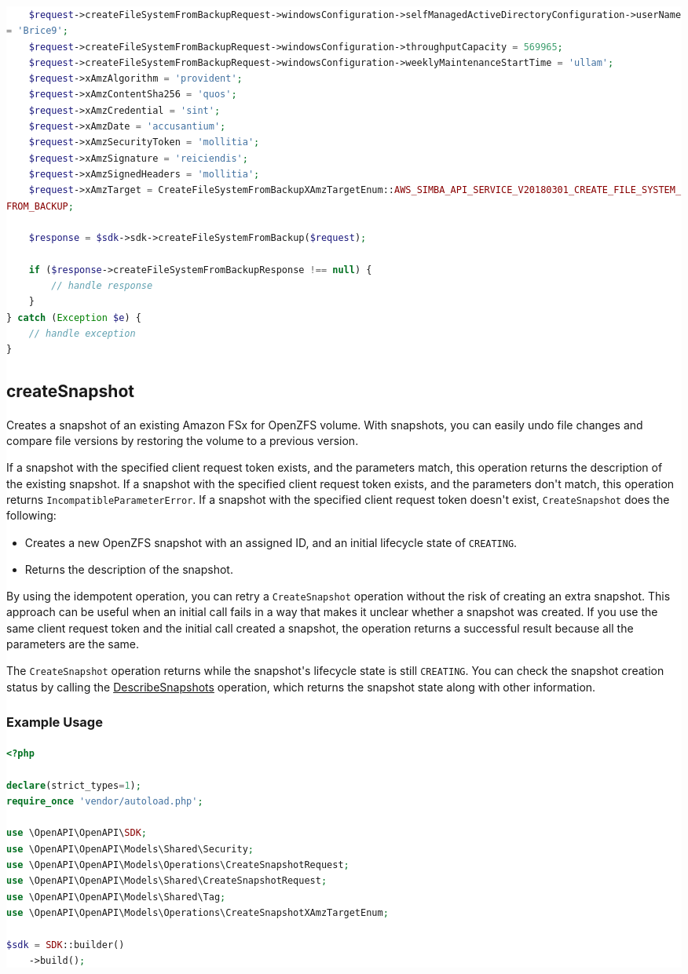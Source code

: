 ```php
    $request->createFileSystemFromBackupRequest->windowsConfiguration->selfManagedActiveDirectoryConfiguration->userName = 'Brice9';
    $request->createFileSystemFromBackupRequest->windowsConfiguration->throughputCapacity = 569965;
    $request->createFileSystemFromBackupRequest->windowsConfiguration->weeklyMaintenanceStartTime = 'ullam';
    $request->xAmzAlgorithm = 'provident';
    $request->xAmzContentSha256 = 'quos';
    $request->xAmzCredential = 'sint';
    $request->xAmzDate = 'accusantium';
    $request->xAmzSecurityToken = 'mollitia';
    $request->xAmzSignature = 'reiciendis';
    $request->xAmzSignedHeaders = 'mollitia';
    $request->xAmzTarget = CreateFileSystemFromBackupXAmzTargetEnum::AWS_SIMBA_API_SERVICE_V20180301_CREATE_FILE_SYSTEM_FROM_BACKUP;

    $response = $sdk->sdk->createFileSystemFromBackup($request);

    if ($response->createFileSystemFromBackupResponse !== null) {
        // handle response
    }
} catch (Exception $e) {
    // handle exception
}
```

## createSnapshot

<p>Creates a snapshot of an existing Amazon FSx for OpenZFS volume. With snapshots, you can easily undo file changes and compare file versions by restoring the volume to a previous version.</p> <p>If a snapshot with the specified client request token exists, and the parameters match, this operation returns the description of the existing snapshot. If a snapshot with the specified client request token exists, and the parameters don't match, this operation returns <code>IncompatibleParameterError</code>. If a snapshot with the specified client request token doesn't exist, <code>CreateSnapshot</code> does the following:</p> <ul> <li> <p>Creates a new OpenZFS snapshot with an assigned ID, and an initial lifecycle state of <code>CREATING</code>.</p> </li> <li> <p>Returns the description of the snapshot.</p> </li> </ul> <p>By using the idempotent operation, you can retry a <code>CreateSnapshot</code> operation without the risk of creating an extra snapshot. This approach can be useful when an initial call fails in a way that makes it unclear whether a snapshot was created. If you use the same client request token and the initial call created a snapshot, the operation returns a successful result because all the parameters are the same.</p> <p>The <code>CreateSnapshot</code> operation returns while the snapshot's lifecycle state is still <code>CREATING</code>. You can check the snapshot creation status by calling the <a href="https://docs.aws.amazon.com/fsx/latest/APIReference/API_DescribeSnapshots.html">DescribeSnapshots</a> operation, which returns the snapshot state along with other information.</p>

### Example Usage

```php
<?php

declare(strict_types=1);
require_once 'vendor/autoload.php';

use \OpenAPI\OpenAPI\SDK;
use \OpenAPI\OpenAPI\Models\Shared\Security;
use \OpenAPI\OpenAPI\Models\Operations\CreateSnapshotRequest;
use \OpenAPI\OpenAPI\Models\Shared\CreateSnapshotRequest;
use \OpenAPI\OpenAPI\Models\Shared\Tag;
use \OpenAPI\OpenAPI\Models\Operations\CreateSnapshotXAmzTargetEnum;

$sdk = SDK::builder()
    ->build();

```